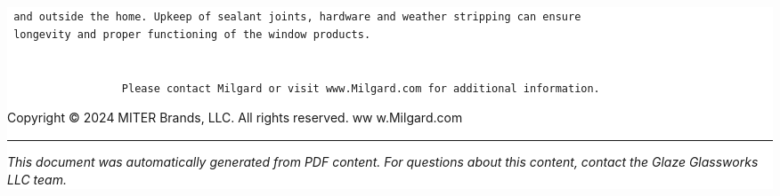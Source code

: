      and outside the home. Upkeep of sealant joints, hardware and weather stripping can ensure
     longevity and proper functioning of the window products.


                      Please contact Milgard or visit www.Milgard.com for additional information.


Copyright © 2024 MITER Brands, LLC. All rights reserved.                                                   ww w.Milgard.com

---

*This document was automatically generated from PDF content. For questions about this content, contact the Glaze Glassworks LLC team.*

